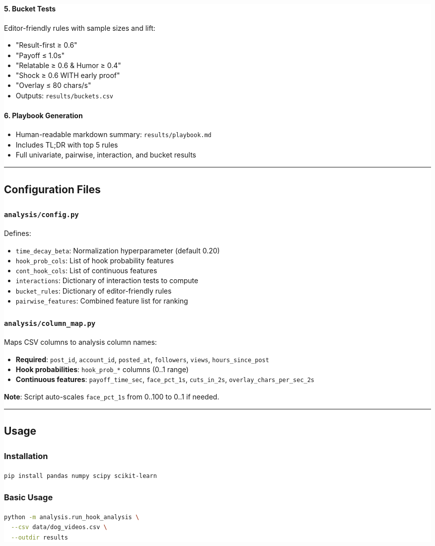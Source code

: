 #### 5. **Bucket Tests**
Editor-friendly rules with sample sizes and lift:
- "Result-first ≥ 0.6"
- "Payoff ≤ 1.0s"
- "Relatable ≥ 0.6 & Humor ≥ 0.4"
- "Shock ≥ 0.6 WITH early proof"
- "Overlay ≤ 80 chars/s"
- Outputs: `results/buckets.csv`

#### 6. **Playbook Generation**
- Human-readable markdown summary: `results/playbook.md`
- Includes TL;DR with top 5 rules
- Full univariate, pairwise, interaction, and bucket results

---

## Configuration Files

### `analysis/config.py`
Defines:
- `time_decay_beta`: Normalization hyperparameter (default 0.20)
- `hook_prob_cols`: List of hook probability features
- `cont_hook_cols`: List of continuous features
- `interactions`: Dictionary of interaction tests to compute
- `bucket_rules`: Dictionary of editor-friendly rules
- `pairwise_features`: Combined feature list for ranking

### `analysis/column_map.py`
Maps CSV columns to analysis column names:
- **Required**: `post_id`, `account_id`, `posted_at`, `followers`, `views`, `hours_since_post`
- **Hook probabilities**: `hook_prob_*` columns (0..1 range)
- **Continuous features**: `payoff_time_sec`, `face_pct_1s`, `cuts_in_2s`, `overlay_chars_per_sec_2s`

**Note**: Script auto-scales `face_pct_1s` from 0..100 to 0..1 if needed.

---

## Usage

### Installation
```bash
pip install pandas numpy scipy scikit-learn
```

### Basic Usage
```bash
python -m analysis.run_hook_analysis \
  --csv data/dog_videos.csv \
  --outdir results
```
